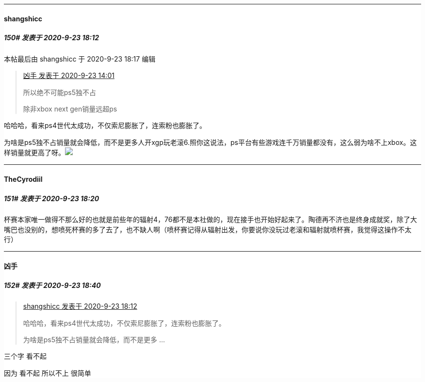 





-----

####  shangshicc  
##### 150#       发表于 2020-9-23 18:12



 本帖最后由 shangshicc 于 2020-9-23 18:17 编辑 
<blockquote><a href="httphttps://bbs.saraba1st.com/2b/forum.php?mod=redirect&amp;goto=findpost&amp;pid=48825457&amp;ptid=1961418" target="_blank">凶手 发表于 2020-9-23 14:01</a>

所以绝不可能ps5独不占 

除非xbox next gen销量远超ps</blockquote>
哈哈哈，看来ps4世代太成功，不仅索尼膨胀了，连索粉也膨胀了。

为啥是ps5独不占销量就会降低，而不是更多人开xgp玩老滚6.照你这说法，ps平台有些游戏连千万销量都没有，这么弱为啥不上xbox。这样销量就更高了呀。<img src="https://static.saraba1st.com/image/smiley/face2017/053.png" referrerpolicy="no-referrer">







-----

####  TheCyrodiil  
##### 151#       发表于 2020-9-23 18:20




杯赛本家唯一做得不那么好的也就是前些年的辐射4，76都不是本社做的，现在接手也开始好起来了。陶德再不济也是终身成就奖，除了大嘴巴也没别的，想喷死杯赛的多了去了，也不缺人啊（喷杯赛记得从辐射出发，你要说你没玩过老滚和辐射就喷杯赛，我觉得这操作不太行）







-----

####  凶手  
##### 152#       发表于 2020-9-23 18:40



<blockquote><a href="httphttps://bbs.saraba1st.com/2b/forum.php?mod=redirect&amp;goto=findpost&amp;pid=48828229&amp;ptid=1961418" target="_blank">shangshicc 发表于 2020-9-23 18:12</a>

哈哈哈，看来ps4世代太成功，不仅索尼膨胀了，连索粉也膨胀了。

为啥是ps5独不占销量就会降低，而不是更多 ...</blockquote>
三个字 看不起


因为 看不起 所以不上 很简单


